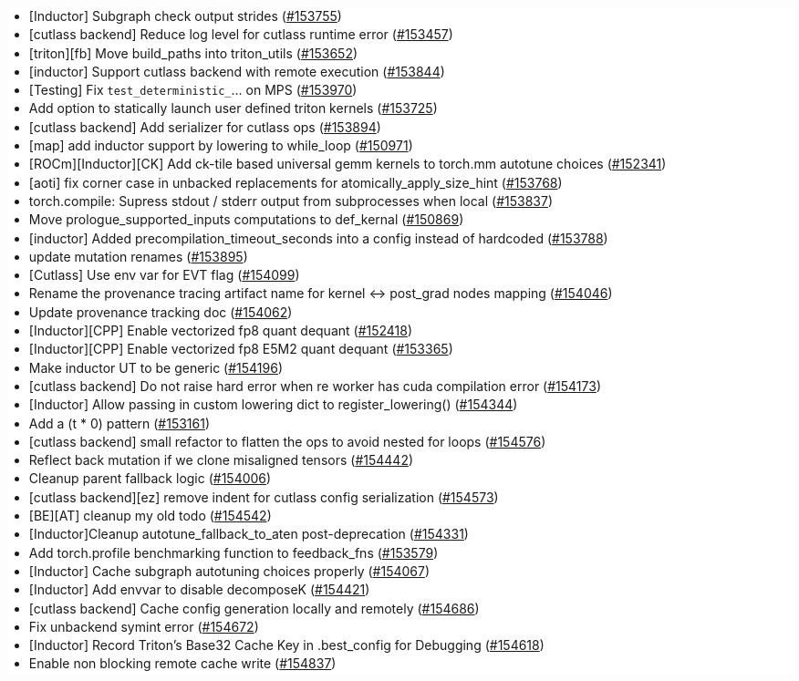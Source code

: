 - [Inductor] Subgraph check output strides ([#153755](https://github.com/pytorch/pytorch/pull/153755))
- [cutlass backend] Reduce log level for cutlass runtime error ([#153457](https://github.com/pytorch/pytorch/pull/153457))
- [triton][fb] Move build_paths into triton_utils ([#153652](https://github.com/pytorch/pytorch/pull/153652))
- [inductor] Support cutlass backend with remote execution ([#153844](https://github.com/pytorch/pytorch/pull/153844))
- [Testing] Fix `test_deterministic_`... on MPS ([#153970](https://github.com/pytorch/pytorch/pull/153970))
- Add option to statically launch user defined triton kernels ([#153725](https://github.com/pytorch/pytorch/pull/153725))
- [cutlass backend] Add serializer for cutlass ops ([#153894](https://github.com/pytorch/pytorch/pull/153894))
- [map] add inductor support by lowering to while_loop ([#150971](https://github.com/pytorch/pytorch/pull/150971))
- [ROCm][Inductor][CK] Add ck-tile based universal gemm kernels to torch.mm autotune choices ([#152341](https://github.com/pytorch/pytorch/pull/152341))
- [aoti] fix corner case in unbacked replacements for atomically_apply_size_hint ([#153768](https://github.com/pytorch/pytorch/pull/153768))
- torch.compile: Supress stdout / stderr output from subprocesses when local ([#153837](https://github.com/pytorch/pytorch/pull/153837))
- Move prologue_supported_inputs computations to def_kernal ([#150869](https://github.com/pytorch/pytorch/pull/150869))
- [inductor] Added precompilation_timeout_seconds into a config instead of hardcoded ([#153788](https://github.com/pytorch/pytorch/pull/153788))
- update mutation renames ([#153895](https://github.com/pytorch/pytorch/pull/153895))
- [Cutlass] Use env var for EVT flag ([#154099](https://github.com/pytorch/pytorch/pull/154099))
- Rename the provenance tracing artifact name for kernel <-> post_grad nodes mapping ([#154046](https://github.com/pytorch/pytorch/pull/154046))
- Update provenance tracking doc ([#154062](https://github.com/pytorch/pytorch/pull/154062))
- [Inductor][CPP] Enable vectorized fp8 quant dequant ([#152418](https://github.com/pytorch/pytorch/pull/152418))
- [Inductor][CPP] Enable vectorized fp8 E5M2 quant dequant ([#153365](https://github.com/pytorch/pytorch/pull/153365))
- Make inductor UT to be generic ([#154196](https://github.com/pytorch/pytorch/pull/154196))
- [cutlass backend] Do not raise hard error when re worker has cuda compilation error ([#154173](https://github.com/pytorch/pytorch/pull/154173))
- [Inductor] Allow passing in custom lowering dict to register_lowering() ([#154344](https://github.com/pytorch/pytorch/pull/154344))
- Add a (t * 0) pattern ([#153161](https://github.com/pytorch/pytorch/pull/153161))
- [cutlass backend] small refactor to flatten the ops to avoid nested for loops ([#154576](https://github.com/pytorch/pytorch/pull/154576))
- Reflect back mutation if we clone misaligned tensors ([#154442](https://github.com/pytorch/pytorch/pull/154442))
- Cleanup parent fallback logic ([#154006](https://github.com/pytorch/pytorch/pull/154006))
- [cutlass backend][ez] remove indent for cutlass config serialization ([#154573](https://github.com/pytorch/pytorch/pull/154573))
- [BE][AT] cleanup my old todo ([#154542](https://github.com/pytorch/pytorch/pull/154542))
- [Inductor]Cleanup autotune_fallback_to_aten post-deprecation ([#154331](https://github.com/pytorch/pytorch/pull/154331))
- Add torch.profile benchmarking function to feedback_fns ([#153579](https://github.com/pytorch/pytorch/pull/153579))
- [Inductor] Cache subgraph autotuning choices properly ([#154067](https://github.com/pytorch/pytorch/pull/154067))
- [Inductor] Add envvar to disable decomposeK ([#154421](https://github.com/pytorch/pytorch/pull/154421))
- [cutlass backend] Cache config generation locally and remotely ([#154686](https://github.com/pytorch/pytorch/pull/154686))
- Fix unbackend symint error ([#154672](https://github.com/pytorch/pytorch/pull/154672))
- [Inductor] Record Triton’s Base32 Cache Key in .best_config for Debugging ([#154618](https://github.com/pytorch/pytorch/pull/154618))
- Enable non blocking remote cache write ([#154837](https://github.com/pytorch/pytorch/pull/154837))